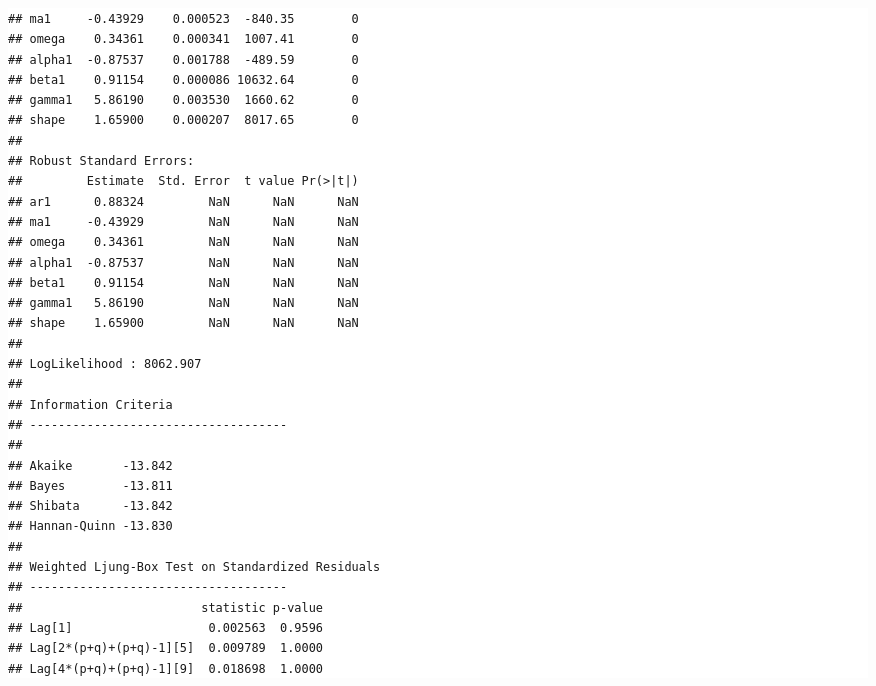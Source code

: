     ## ma1     -0.43929    0.000523  -840.35        0
    ## omega    0.34361    0.000341  1007.41        0
    ## alpha1  -0.87537    0.001788  -489.59        0
    ## beta1    0.91154    0.000086 10632.64        0
    ## gamma1   5.86190    0.003530  1660.62        0
    ## shape    1.65900    0.000207  8017.65        0
    ## 
    ## Robust Standard Errors:
    ##         Estimate  Std. Error  t value Pr(>|t|)
    ## ar1      0.88324         NaN      NaN      NaN
    ## ma1     -0.43929         NaN      NaN      NaN
    ## omega    0.34361         NaN      NaN      NaN
    ## alpha1  -0.87537         NaN      NaN      NaN
    ## beta1    0.91154         NaN      NaN      NaN
    ## gamma1   5.86190         NaN      NaN      NaN
    ## shape    1.65900         NaN      NaN      NaN
    ## 
    ## LogLikelihood : 8062.907 
    ## 
    ## Information Criteria
    ## ------------------------------------
    ##                     
    ## Akaike       -13.842
    ## Bayes        -13.811
    ## Shibata      -13.842
    ## Hannan-Quinn -13.830
    ## 
    ## Weighted Ljung-Box Test on Standardized Residuals
    ## ------------------------------------
    ##                         statistic p-value
    ## Lag[1]                   0.002563  0.9596
    ## Lag[2*(p+q)+(p+q)-1][5]  0.009789  1.0000
    ## Lag[4*(p+q)+(p+q)-1][9]  0.018698  1.0000